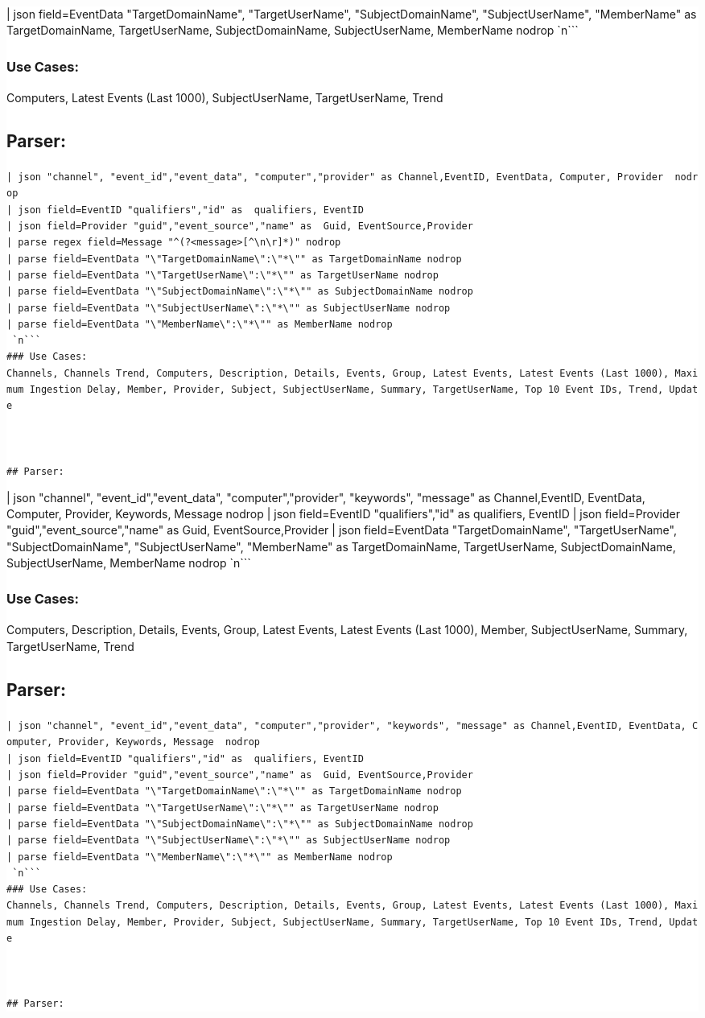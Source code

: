 | json field=EventData "TargetDomainName", "TargetUserName", "SubjectDomainName", "SubjectUserName", "MemberName" as TargetDomainName, TargetUserName, SubjectDomainName, SubjectUserName, MemberName nodrop
 `n```
### Use Cases:
Computers, Latest Events (Last 1000), SubjectUserName, TargetUserName, Trend



## Parser:
```
| json "channel", "event_id","event_data", "computer","provider" as Channel,EventID, EventData, Computer, Provider  nodrop
| json field=EventID "qualifiers","id" as  qualifiers, EventID
| json field=Provider "guid","event_source","name" as  Guid, EventSource,Provider
| parse regex field=Message "^(?<message>[^\n\r]*)" nodrop
| parse field=EventData "\"TargetDomainName\":\"*\"" as TargetDomainName nodrop
| parse field=EventData "\"TargetUserName\":\"*\"" as TargetUserName nodrop
| parse field=EventData "\"SubjectDomainName\":\"*\"" as SubjectDomainName nodrop
| parse field=EventData "\"SubjectUserName\":\"*\"" as SubjectUserName nodrop
| parse field=EventData "\"MemberName\":\"*\"" as MemberName nodrop
 `n```
### Use Cases:
Channels, Channels Trend, Computers, Description, Details, Events, Group, Latest Events, Latest Events (Last 1000), Maximum Ingestion Delay, Member, Provider, Subject, SubjectUserName, Summary, TargetUserName, Top 10 Event IDs, Trend, Update



## Parser:
```
| json "channel", "event_id","event_data", "computer","provider", "keywords", "message" as Channel,EventID, EventData, Computer, Provider, Keywords, Message  nodrop
| json field=EventID "qualifiers","id" as  qualifiers, EventID
| json field=Provider "guid","event_source","name" as  Guid, EventSource,Provider
| json field=EventData "TargetDomainName", "TargetUserName", "SubjectDomainName", "SubjectUserName", "MemberName" as TargetDomainName, TargetUserName, SubjectDomainName, SubjectUserName, MemberName nodrop
 `n```
### Use Cases:
Computers, Description, Details, Events, Group, Latest Events, Latest Events (Last 1000), Member, SubjectUserName, Summary, TargetUserName, Trend



## Parser:
```
| json "channel", "event_id","event_data", "computer","provider", "keywords", "message" as Channel,EventID, EventData, Computer, Provider, Keywords, Message  nodrop
| json field=EventID "qualifiers","id" as  qualifiers, EventID
| json field=Provider "guid","event_source","name" as  Guid, EventSource,Provider
| parse field=EventData "\"TargetDomainName\":\"*\"" as TargetDomainName nodrop
| parse field=EventData "\"TargetUserName\":\"*\"" as TargetUserName nodrop
| parse field=EventData "\"SubjectDomainName\":\"*\"" as SubjectDomainName nodrop
| parse field=EventData "\"SubjectUserName\":\"*\"" as SubjectUserName nodrop
| parse field=EventData "\"MemberName\":\"*\"" as MemberName nodrop
 `n```
### Use Cases:
Channels, Channels Trend, Computers, Description, Details, Events, Group, Latest Events, Latest Events (Last 1000), Maximum Ingestion Delay, Member, Provider, Subject, SubjectUserName, Summary, TargetUserName, Top 10 Event IDs, Trend, Update



## Parser:
```